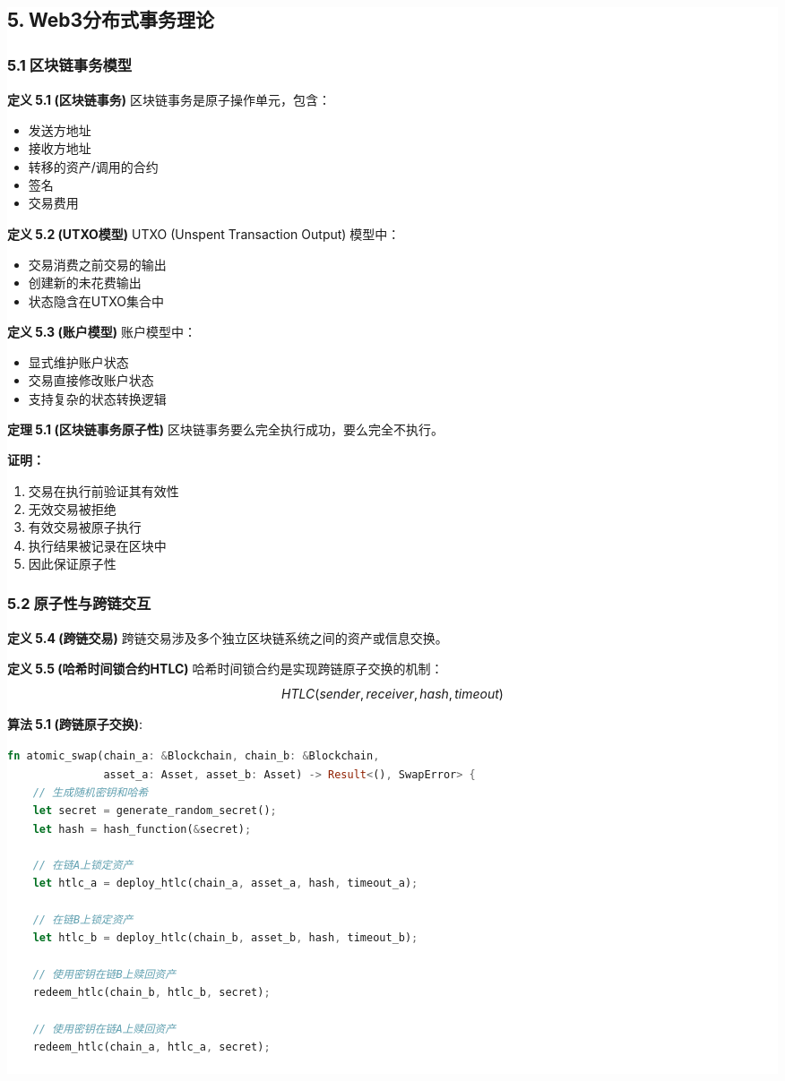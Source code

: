 ## 5. Web3分布式事务理论

### 5.1 区块链事务模型

**定义 5.1 (区块链事务)**
区块链事务是原子操作单元，包含：

- 发送方地址
- 接收方地址
- 转移的资产/调用的合约
- 签名
- 交易费用

**定义 5.2 (UTXO模型)**
UTXO (Unspent Transaction Output) 模型中：

- 交易消费之前交易的输出
- 创建新的未花费输出
- 状态隐含在UTXO集合中

**定义 5.3 (账户模型)**
账户模型中：

- 显式维护账户状态
- 交易直接修改账户状态
- 支持复杂的状态转换逻辑

**定理 5.1 (区块链事务原子性)**
区块链事务要么完全执行成功，要么完全不执行。

**证明：**

1. 交易在执行前验证其有效性
2. 无效交易被拒绝
3. 有效交易被原子执行
4. 执行结果被记录在区块中
5. 因此保证原子性

### 5.2 原子性与跨链交互

**定义 5.4 (跨链交易)**
跨链交易涉及多个独立区块链系统之间的资产或信息交换。

**定义 5.5 (哈希时间锁合约HTLC)**
哈希时间锁合约是实现跨链原子交换的机制：
$$HTLC(sender, receiver, hash, timeout)$$

**算法 5.1 (跨链原子交换)**:

```rust
fn atomic_swap(chain_a: &Blockchain, chain_b: &Blockchain, 
               asset_a: Asset, asset_b: Asset) -> Result<(), SwapError> {
    // 生成随机密钥和哈希
    let secret = generate_random_secret();
    let hash = hash_function(&secret);
    
    // 在链A上锁定资产
    let htlc_a = deploy_htlc(chain_a, asset_a, hash, timeout_a);
    
    // 在链B上锁定资产
    let htlc_b = deploy_htlc(chain_b, asset_b, hash, timeout_b);
    
    // 使用密钥在链B上赎回资产
    redeem_htlc(chain_b, htlc_b, secret);
    
    // 使用密钥在链A上赎回资产
    redeem_htlc(chain_a, htlc_a, secret);
    
```